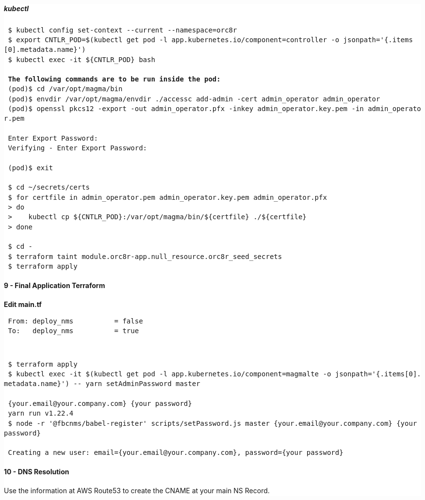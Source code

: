 ##### kubectl
<pre>
 $ kubectl config set-context --current --namespace=orc8r
 $ export CNTLR_POD=$(kubectl get pod -l app.kubernetes.io/component=controller -o jsonpath='{.items[0].metadata.name}')
 $ kubectl exec -it ${CNTLR_POD} bash
	
 <b>The following commands are to be run inside the pod:</b>
 (pod)$ cd /var/opt/magma/bin
 (pod)$ envdir /var/opt/magma/envdir ./accessc add-admin -cert admin_operator admin_operator
 (pod)$ openssl pkcs12 -export -out admin_operator.pfx -inkey admin_operator.key.pem -in admin_operator.pem
           
 Enter Export Password:
 Verifying - Enter Export Password:
           
 (pod)$ exit
           
 $ cd ~/secrets/certs
 $ for certfile in admin_operator.pem admin_operator.key.pem admin_operator.pfx
 > do
 >    kubectl cp ${CNTLR_POD}:/var/opt/magma/bin/${certfile} ./${certfile}
 > done
      
 $ cd -
 $ terraform taint module.orc8r-app.null_resource.orc8r_seed_secrets
 $ terraform apply
</pre>

#### 9 - Final Application Terraform
<b> Edit main.tf </b>
<pre>
 From: deploy_nms          = false
 To:   deploy_nms          = true
</pre>

</br>

<pre>
 $ terraform apply
 $ kubectl exec -it $(kubectl get pod -l app.kubernetes.io/component=magmalte -o jsonpath='{.items[0].metadata.name}') -- yarn setAdminPassword master 

 {your.email@your.company.com} {your password}
 yarn run v1.22.4
 $ node -r '@fbcnms/babel-register' scripts/setPassword.js master {your.email@your.company.com} {your password}

 Creating a new user: email={your.email@your.company.com}, password={your password}
</pre>

#### 10 - DNS Resolution
 Use the information at AWS Route53 to create the CNAME at your main NS Record.
